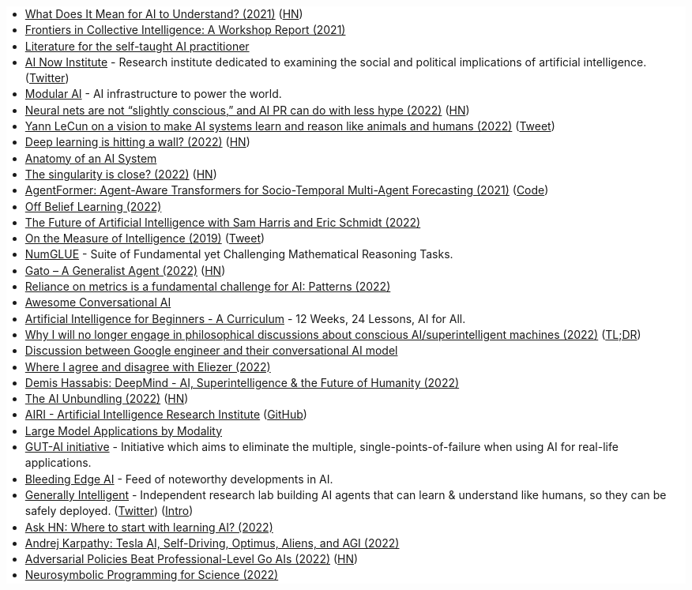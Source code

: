 - [What Does It Mean for AI to Understand? (2021)](https://www.quantamagazine.org/what-does-it-mean-for-ai-to-understand-20211216/) ([HN](https://news.ycombinator.com/item?id=29578687))
- [Frontiers in Collective Intelligence: A Workshop Report (2021)](https://arxiv.org/abs/2112.06864)
- [Literature for the self-taught AI practitioner](https://github.com/camoverride/lit)
- [AI Now Institute](https://ainowinstitute.org/) - Research institute dedicated to examining the social and political implications of artificial intelligence. ([Twitter](https://twitter.com/ainowinstitute))
- [Modular AI](https://www.modular.ai/) - AI infrastructure to power the world.
- [Neural nets are not “slightly conscious,” and AI PR can do with less hype (2022)](https://lastweekin.ai/p/conscious-ai) ([HN](https://news.ycombinator.com/item?id=30408924))
- [Yann LeCun on a vision to make AI systems learn and reason like animals and humans (2022)](https://ai.facebook.com/blog/yann-lecun-advances-in-ai-research) ([Tweet](https://twitter.com/ylecun/status/1496555825199988739))
- [Deep learning is hitting a wall? (2022)](https://nautil.us/deep-learning-is-hitting-a-wall-14467/) ([HN](https://news.ycombinator.com/item?id=30622300))
- [Anatomy of an AI System](https://anatomyof.ai/)
- [The singularity is close? (2022)](https://mkaic.substack.com/p/the-singularity-is-very-close?s=r) ([HN](https://news.ycombinator.com/item?id=30871775))
- [AgentFormer: Agent-Aware Transformers for Socio-Temporal Multi-Agent Forecasting (2021)](https://arxiv.org/abs/2103.14023) ([Code](https://github.com/Khrylx/AgentFormer))
- [Off Belief Learning (2022)](https://ai.facebook.com/blog/teaching-ai-to-be-more-collaborative-with-humans-without-learning-directly-from-them/)
- [The Future of Artificial Intelligence with Sam Harris and Eric Schmidt (2022)](https://overcast.fm/+KhqGdr4kI)
- [On the Measure of Intelligence (2019)](https://arxiv.org/abs/1911.01547) ([Tweet](https://twitter.com/alexkowsik/status/1518602848421961730))
- [NumGLUE](https://github.com/allenai/numglue) - Suite of Fundamental yet Challenging Mathematical Reasoning Tasks.
- [Gato – A Generalist Agent (2022)](https://arxiv.org/abs/2205.06175) ([HN](https://news.ycombinator.com/item?id=31415478))
- [Reliance on metrics is a fundamental challenge for AI: Patterns (2022)](<https://www.cell.com/patterns/fulltext/S2666-3899(22)00056-3>)
- [Awesome Conversational AI](https://github.com/jyguyomarch/awesome-conversational-ai)
- [Artificial Intelligence for Beginners - A Curriculum](https://github.com/microsoft/AI-For-Beginners) - 12 Weeks, 24 Lessons, AI for All.
- [Why I will no longer engage in philosophical discussions about conscious AI/superintelligent machines (2022)](https://twitter.com/GiadaPistilli/status/1530136739959951361) ([TL;DR](https://twitter.com/tomgara/status/1535735266543017989))
- [Discussion between Google engineer and their conversational AI model](https://twitter.com/tomgara/status/1535716256585859073)
- [Where I agree and disagree with Eliezer (2022)](https://www.lesswrong.com/posts/CoZhXrhpQxpy9xw9y/where-i-agree-and-disagree-with-eliezer)
- [Demis Hassabis: DeepMind - AI, Superintelligence & the Future of Humanity (2022)](https://www.youtube.com/watch?v=Gfr50f6ZBvo&t=61s)
- [The AI Unbundling (2022)](https://stratechery.com/2022/the-ai-unbundling/) ([HN](https://news.ycombinator.com/item?id=32810091))
- [AIRI - Artificial Intelligence Research Institute](https://airi.net/) ([GitHub](https://github.com/AIRI-Institute))
- [Large Model Applications by Modality](https://twitter.com/saranormous/status/1572791179636518913)
- [GUT-AI initiative](https://github.com/GUT-AI/gut-ai) - Initiative which aims to eliminate the multiple, single-points-of-failure when using AI for real-life applications.
- [Bleeding Edge AI](https://bleedingedge.ai/) - Feed of noteworthy developments in AI.
- [Generally Intelligent](https://generallyintelligent.ai/) - Independent research lab building AI agents that can learn & understand like humans, so they can be safely deployed. ([Twitter](https://twitter.com/genintelligent)) ([Intro](https://generallyintelligent.com/launch/))
- [Ask HN: Where to start with learning AI? (2022)](https://news.ycombinator.com/item?id=33369800)
- [Andrej Karpathy: Tesla AI, Self-Driving, Optimus, Aliens, and AGI (2022)](https://www.youtube.com/watch?v=cdiD-9MMpb0)
- [Adversarial Policies Beat Professional-Level Go AIs (2022)](https://arxiv.org/abs/2211.00241) ([HN](https://news.ycombinator.com/item?id=33449600))
- [Neurosymbolic Programming for Science (2022)](https://arxiv.org/abs/2210.05050)